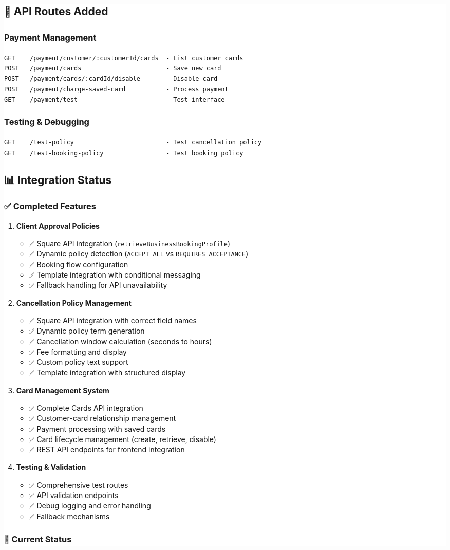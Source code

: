 ## 🔧 **API Routes Added**

### **Payment Management**
```
GET    /payment/customer/:customerId/cards  - List customer cards
POST   /payment/cards                       - Save new card
POST   /payment/cards/:cardId/disable       - Disable card
POST   /payment/charge-saved-card           - Process payment
GET    /payment/test                        - Test interface
```

### **Testing & Debugging**
```
GET    /test-policy                         - Test cancellation policy
GET    /test-booking-policy                 - Test booking policy
```

## 📊 **Integration Status**

### **✅ Completed Features**

1. **Client Approval Policies**
   - ✅ Square API integration (`retrieveBusinessBookingProfile`)
   - ✅ Dynamic policy detection (`ACCEPT_ALL` vs `REQUIRES_ACCEPTANCE`)
   - ✅ Booking flow configuration
   - ✅ Template integration with conditional messaging
   - ✅ Fallback handling for API unavailability

2. **Cancellation Policy Management**
   - ✅ Square API integration with correct field names
   - ✅ Dynamic policy term generation
   - ✅ Cancellation window calculation (seconds to hours)
   - ✅ Fee formatting and display
   - ✅ Custom policy text support
   - ✅ Template integration with structured display

3. **Card Management System**
   - ✅ Complete Cards API integration
   - ✅ Customer-card relationship management
   - ✅ Payment processing with saved cards
   - ✅ Card lifecycle management (create, retrieve, disable)
   - ✅ REST API endpoints for frontend integration

4. **Testing & Validation**
   - ✅ Comprehensive test routes
   - ✅ API validation endpoints
   - ✅ Debug logging and error handling
   - ✅ Fallback mechanisms

### **🔄 Current Status**
